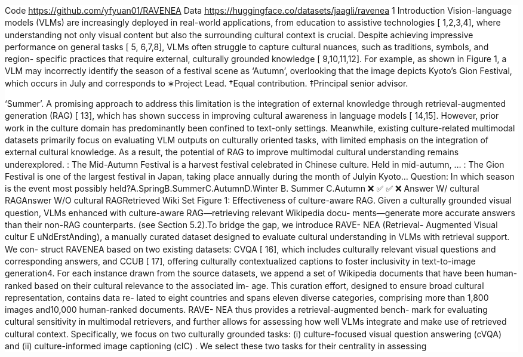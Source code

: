 Code https://github.com/yfyuan01/RAVENEA
Data https://huggingface.co/datasets/jaagli/ravenea
1 Introduction
Vision-language models (VLMs) are increasingly deployed in real-world applications, from education
to assistive technologies [ 1,2,3,4], where understanding not only visual content but also the
surrounding cultural context is crucial. Despite achieving impressive performance on general tasks [ 5,
6,7,8], VLMs often struggle to capture cultural nuances, such as traditions, symbols, and region-
specific practices that require external, culturally grounded knowledge [ 9,10,11,12]. For example,
as shown in Figure 1, a VLM may incorrectly identify the season of a festival scene as ‘Autumn’,
overlooking that the image depicts Kyoto’s Gion Festival, which occurs in July and corresponds to
∗Project Lead.
†Equal contribution.
‡Principal senior advisor.

‘Summer’. A promising approach to address this limitation is the integration of external knowledge
through retrieval-augmented generation (RAG) [ 13], which has shown success in improving cultural
awareness in language models [ 14,15]. However, prior work in the culture domain has predominantly
been confined to text-only settings. Meanwhile, existing culture-related multimodal datasets primarily
focus on evaluating VLM outputs on culturally oriented tasks, with limited emphasis on the integration
of external cultural knowledge. As a result, the potential of RAG to improve multimodal cultural
understanding remains underexplored.
: The Mid-Autumn Festival is a harvest festival celebrated in Chinese culture. Held in mid-autumn, …                   : The Gion Festival is one of the largest festival in Japan, taking place annually during the month of Julyin Kyoto…     Question: In which season is the event most possibly held?A.SpringB.SummerC.AutumnD.Winter
B. Summer C.Autumn
❌
✅
✅
❌
Answer W/ cultural RAGAnswer W/O cultural RAGRetrieved Wiki Set
Figure 1: Effectiveness of culture-aware
RAG. Given a culturally grounded visual
question, VLMs enhanced with culture-aware
RAG—retrieving relevant Wikipedia docu-
ments—generate more accurate answers than
their non-RAG counterparts. (see Section 5.2).To bridge the gap, we introduce RAVE-
NEA (Retrieval- Augmented Visual cultur E
uNdErstAnding), a manually curated dataset
designed to evaluate cultural understanding
in VLMs with retrieval support. We con-
struct RAVENEA based on two existing datasets:
CVQA [ 16], which includes culturally relevant
visual questions and corresponding answers, and
CCUB [ 17], offering culturally contextualized
captions to foster inclusivity in text-to-image
generation4. For each instance drawn from the
source datasets, we append a set of Wikipedia
documents that have been human-ranked based
on their cultural relevance to the associated im-
age. This curation effort, designed to ensure
broad cultural representation, contains data re-
lated to eight countries and spans eleven diverse
categories, comprising more than 1,800 images
and10,000 human-ranked documents. RAVE-
NEA thus provides a retrieval-augmented bench-
mark for evaluating cultural sensitivity in multimodal retrievers, and further allows for assessing
how well VLMs integrate and make use of retrieved cultural context. Specifically, we focus on
two culturally grounded tasks: (i) culture-focused visual question answering (cVQA) and (ii)
culture-informed image captioning (cIC) . We select these two tasks for their centrality in assessing